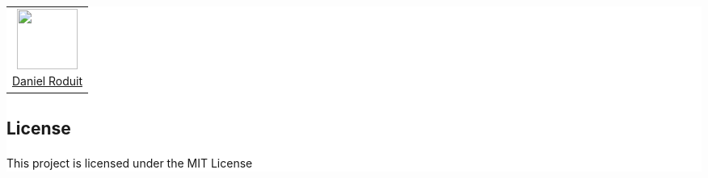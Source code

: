 <table>
   <tbody>
      <tr>
         <td align="center" valign="top" width="100%">
            <a href="https://github.com/d-roduit">
            <img src="https://github.com/d-roduit.png?s=75" width="75" height="75"><br />
            Daniel Roduit
            </a>
         </td>
      </tr>
   </tbody>
</table>

## <a name="license"></a>License

This project is licensed under the MIT License
